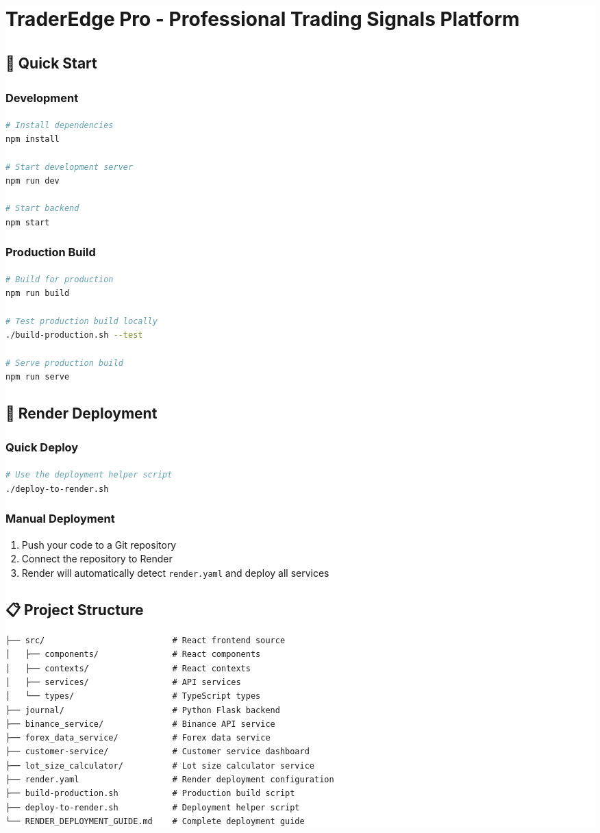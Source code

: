 # TraderEdge Pro - Professional Trading Signals Platform

## 🚀 Quick Start

### Development

```bash
# Install dependencies
npm install

# Start development server
npm run dev

# Start backend
npm start
```

### Production Build

```bash
# Build for production
npm run build

# Test production build locally
./build-production.sh --test

# Serve production build
npm run serve
```

## 🚀 Render Deployment

### Quick Deploy

```bash
# Use the deployment helper script
./deploy-to-render.sh
```

### Manual Deployment

1. Push your code to a Git repository
2. Connect the repository to Render
3. Render will automatically detect `render.yaml` and deploy all services

## 📋 Project Structure

```
├── src/                          # React frontend source
│   ├── components/               # React components
│   ├── contexts/                 # React contexts
│   ├── services/                 # API services
│   └── types/                    # TypeScript types
├── journal/                      # Python Flask backend
├── binance_service/              # Binance API service
├── forex_data_service/           # Forex data service
├── customer-service/             # Customer service dashboard
├── lot_size_calculator/          # Lot size calculator service
├── render.yaml                   # Render deployment configuration
├── build-production.sh           # Production build script
├── deploy-to-render.sh           # Deployment helper script
└── RENDER_DEPLOYMENT_GUIDE.md    # Complete deployment guide
```